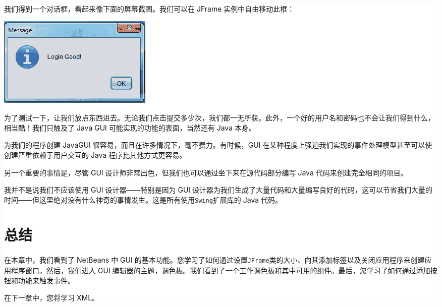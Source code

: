 我们得到一个对话框，看起来像下面的屏幕截图。我们可以在 JFrame 实例中自由移动此框：

![](img/25daa1f0-039a-4e94-9c79-6c17cd0d5def.png)

为了测试一下，让我们放点东西进去。无论我们点击提交多少次，我们都一无所获。此外，一个好的用户名和密码也不会让我们得到什么，相当酷！我们只触及了 Java GUI 可能实现的功能的表面，当然还有 Java 本身。

为我们的程序创建 JavaGUI 很容易，而且在许多情况下，毫不费力。有时候，GUI 在某种程度上强迫我们实现的事件处理模型甚至可以使创建严重依赖于用户交互的 Java 程序比其他方式更容易。

另一个重要的事情是，尽管 GUI 设计师非常出色，但我们也可以通过坐下来在源代码部分编写 Java 代码来创建完全相同的项目。

我并不是说我们不应该使用 GUI 设计器——特别是因为 GUI 设计器为我们生成了大量代码和大量编写良好的代码，这可以节省我们大量的时间——但这里绝对没有什么神奇的事情发生。这是所有使用`Swing`扩展库的 Java 代码。

# 总结

在本章中，我们看到了 NetBeans 中 GUI 的基本功能。您学习了如何通过设置`JFrame`类的大小、向其添加标签以及关闭应用程序来创建应用程序窗口。然后，我们进入 GUI 编辑器的主题，调色板。我们看到了一个工作调色板和其中可用的组件。最后，您学习了如何通过添加按钮和功能来触发事件。

在下一章中，您将学习 XML。
